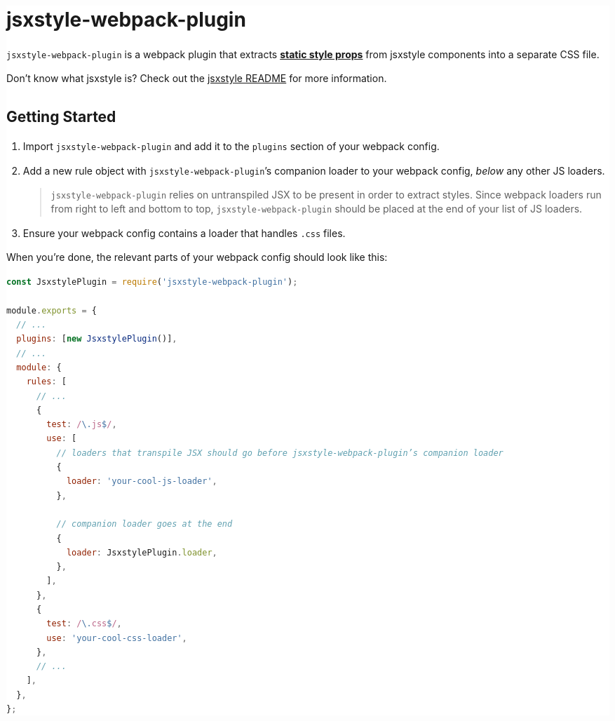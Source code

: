# jsxstyle-webpack-plugin

`jsxstyle-webpack-plugin` is a webpack plugin that extracts [**static style props**](#what-are-static-style-props) from jsxstyle components into a separate CSS file.

Don’t know what jsxstyle is? Check out the [jsxstyle README][] for more information.

## Getting Started

1.  Import `jsxstyle-webpack-plugin` and add it to the `plugins` section of your webpack config.

2.  Add a new rule object with `jsxstyle-webpack-plugin`’s companion loader to your webpack config, _below_ any other JS loaders.

    > `jsxstyle-webpack-plugin` relies on untranspiled JSX to be present in order to extract styles. Since webpack loaders run from right to left and bottom to top, `jsxstyle-webpack-plugin` should be placed at the end of your list of JS loaders.

3.  Ensure your webpack config contains a loader that handles `.css` files.

When you’re done, the relevant parts of your webpack config should look like this:

```js
const JsxstylePlugin = require('jsxstyle-webpack-plugin');

module.exports = {
  // ...
  plugins: [new JsxstylePlugin()],
  // ...
  module: {
    rules: [
      // ...
      {
        test: /\.js$/,
        use: [
          // loaders that transpile JSX should go before jsxstyle-webpack-plugin’s companion loader
          {
            loader: 'your-cool-js-loader',
          },

          // companion loader goes at the end
          {
            loader: JsxstylePlugin.loader,
          },
        ],
      },
      {
        test: /\.css$/,
        use: 'your-cool-css-loader',
      },
      // ...
    ],
  },
};
```


[jsxstyle readme]: https://github.com/jsxstyle/jsxstyle/tree/master/packages/jsxstyle#readme
[jsxstyle faqs]: https://github.com/jsxstyle/jsxstyle/tree/master/packages/jsxstyle#faqs
[parser plugins]: https://new.babeljs.io/docs/en/next/babel-parser.html#plugins
[new issue]: https://github.com/jsxstyle/jsxstyle/issues/new
[pr]: https://github.com/jsxstyle/jsxstyle/pulls
[ts example]: https://github.com/jsxstyle/jsxstyle/tree/master/examples/jsxstyle-typescript-example
[issue 82]: https://github.com/jsxstyle/jsxstyle/issues/82#issuecomment-355141948